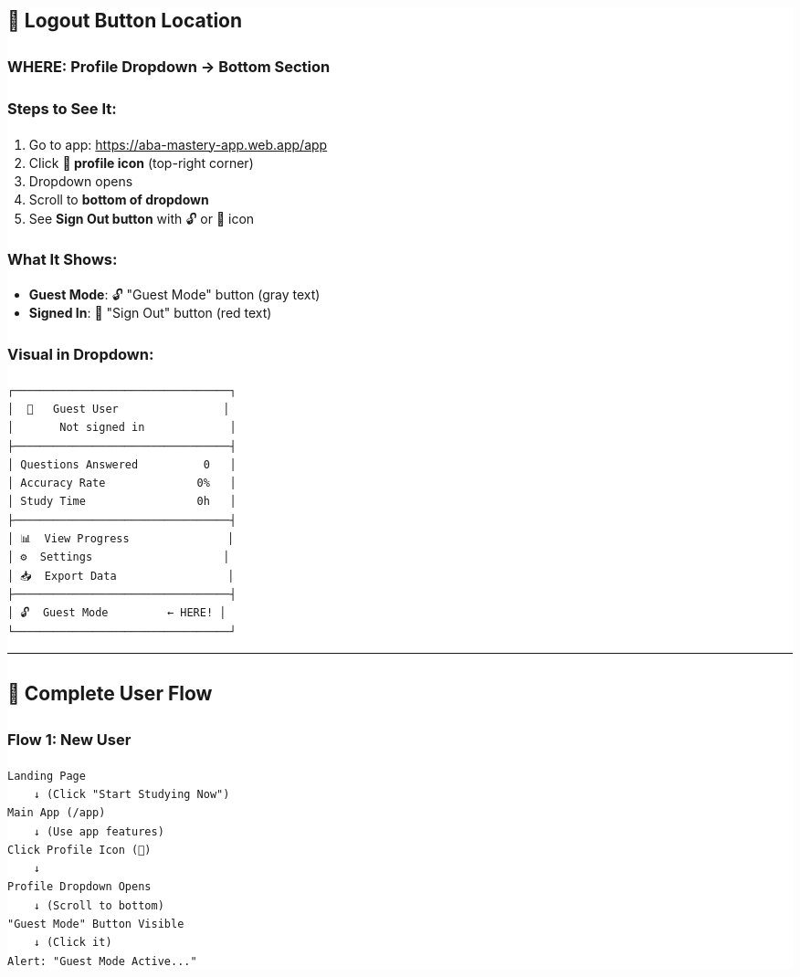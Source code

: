 
## 🚪 Logout Button Location

### **WHERE**: Profile Dropdown → Bottom Section

### Steps to See It:
1. Go to app: https://aba-mastery-app.web.app/app
2. Click **👤 profile icon** (top-right corner)
3. Dropdown opens
4. Scroll to **bottom of dropdown**
5. See **Sign Out button** with 🔓 or 🚪 icon

### What It Shows:
- **Guest Mode**: 🔓 "Guest Mode" button (gray text)
- **Signed In**: 🚪 "Sign Out" button (red text)

### Visual in Dropdown:
```
┌─────────────────────────────────┐
│  👤   Guest User                │
│       Not signed in             │
├─────────────────────────────────┤
│ Questions Answered          0   │
│ Accuracy Rate              0%   │
│ Study Time                 0h   │
├─────────────────────────────────┤
│ 📊  View Progress               │
│ ⚙️  Settings                    │
│ 📥  Export Data                 │
├─────────────────────────────────┤
│ 🔓  Guest Mode         ← HERE! │
└─────────────────────────────────┘
```

---

## 🔄 Complete User Flow

### **Flow 1: New User**
```
Landing Page
    ↓ (Click "Start Studying Now")
Main App (/app)
    ↓ (Use app features)
Click Profile Icon (👤)
    ↓
Profile Dropdown Opens
    ↓ (Scroll to bottom)
"Guest Mode" Button Visible
    ↓ (Click it)
Alert: "Guest Mode Active..."
```

